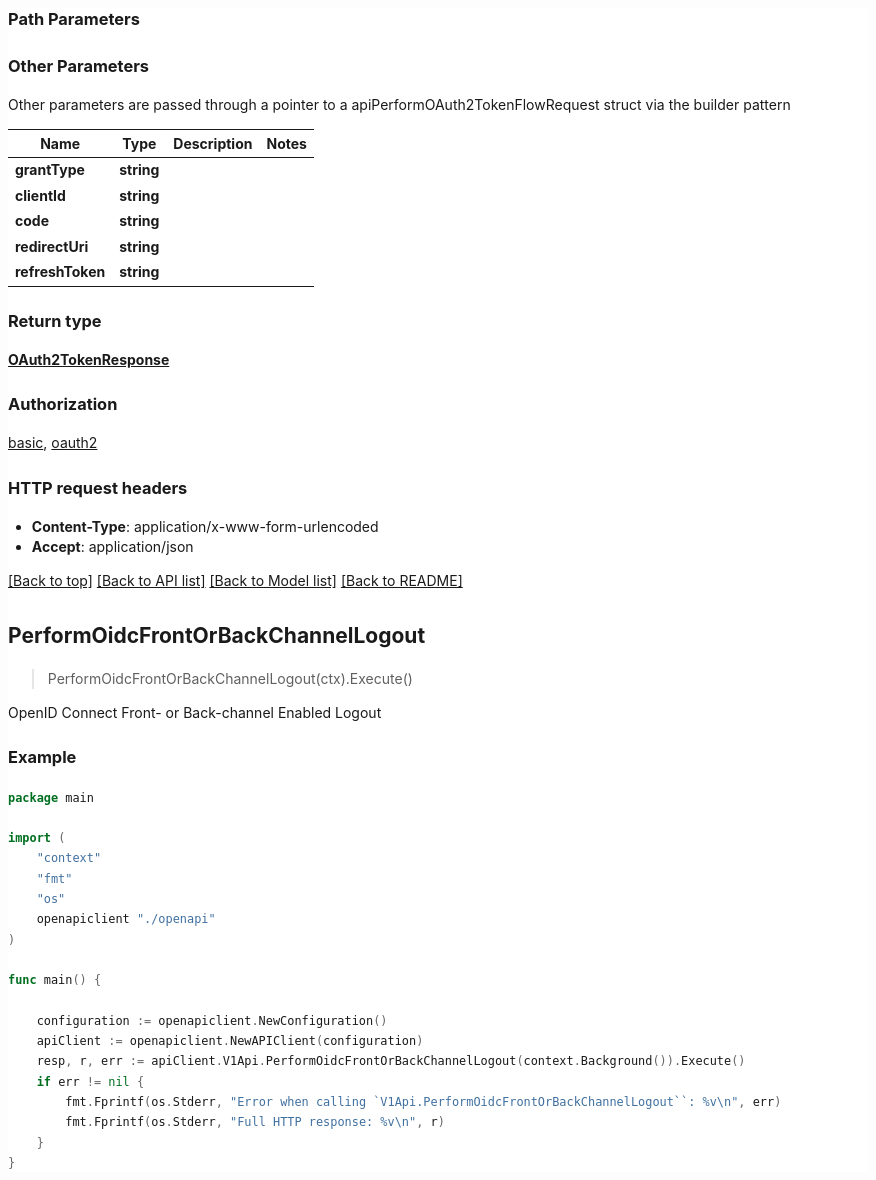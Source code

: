 ### Path Parameters



### Other Parameters

Other parameters are passed through a pointer to a apiPerformOAuth2TokenFlowRequest struct via the builder pattern


Name | Type | Description  | Notes
------------- | ------------- | ------------- | -------------
 **grantType** | **string** |  | 
 **clientId** | **string** |  | 
 **code** | **string** |  | 
 **redirectUri** | **string** |  | 
 **refreshToken** | **string** |  | 

### Return type

[**OAuth2TokenResponse**](OAuth2TokenResponse.md)

### Authorization

[basic](../README.md#basic), [oauth2](../README.md#oauth2)

### HTTP request headers

- **Content-Type**: application/x-www-form-urlencoded
- **Accept**: application/json

[[Back to top]](#) [[Back to API list]](../README.md#documentation-for-api-endpoints)
[[Back to Model list]](../README.md#documentation-for-models)
[[Back to README]](../README.md)


## PerformOidcFrontOrBackChannelLogout

> PerformOidcFrontOrBackChannelLogout(ctx).Execute()

OpenID Connect Front- or Back-channel Enabled Logout



### Example

```go
package main

import (
    "context"
    "fmt"
    "os"
    openapiclient "./openapi"
)

func main() {

    configuration := openapiclient.NewConfiguration()
    apiClient := openapiclient.NewAPIClient(configuration)
    resp, r, err := apiClient.V1Api.PerformOidcFrontOrBackChannelLogout(context.Background()).Execute()
    if err != nil {
        fmt.Fprintf(os.Stderr, "Error when calling `V1Api.PerformOidcFrontOrBackChannelLogout``: %v\n", err)
        fmt.Fprintf(os.Stderr, "Full HTTP response: %v\n", r)
    }
}
```